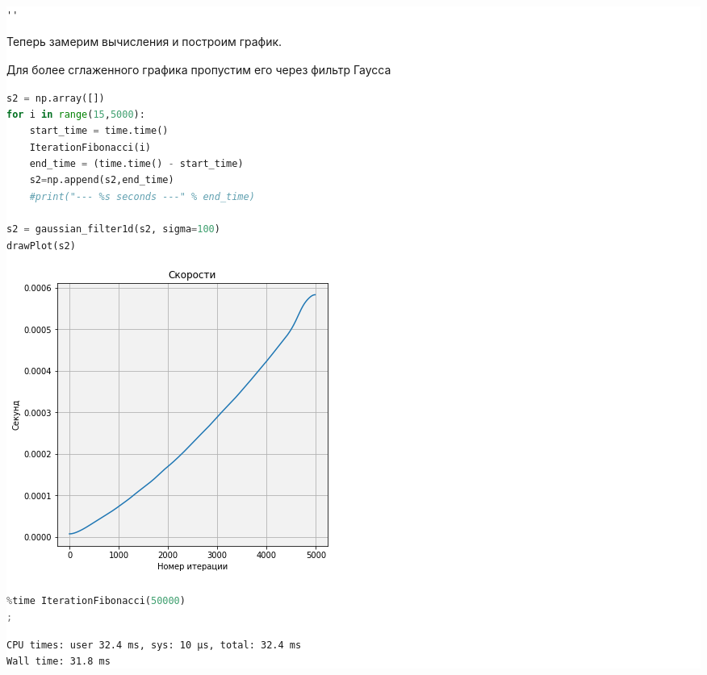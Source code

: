 
    ''



Теперь замерим вычисления и построим график.  

Для более сглаженного графика пропустим его через фильтр Гаусса


```python
s2 = np.array([])
for i in range(15,5000):
    start_time = time.time()
    IterationFibonacci(i)
    end_time = (time.time() - start_time)
    s2=np.append(s2,end_time)
    #print("--- %s seconds ---" % end_time)
    
s2 = gaussian_filter1d(s2, sigma=100)
drawPlot(s2)
```


![png](output_33_0.png)



```python
%time IterationFibonacci(50000)
;
```

    CPU times: user 32.4 ms, sys: 10 µs, total: 32.4 ms
    Wall time: 31.8 ms




